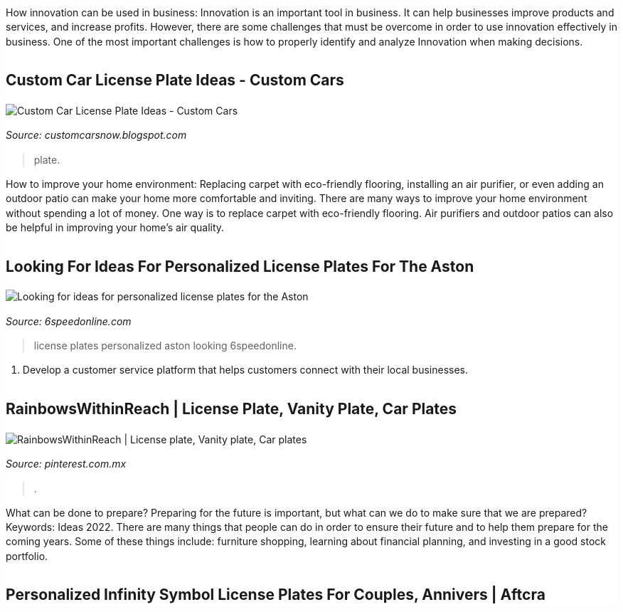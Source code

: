 How innovation can be used in business:
Innovation is an important tool in business. It can help businesses improve products and services, and increase profits. However, there are some challenges that must be overcome in order to use innovation effectively in business. One of the most important challenges is how to properly identify and analyze Innovation when making decisions.

    
## Custom Car License Plate Ideas - Custom Cars

<img loading=lazy src="https://www.gt350.org/forum/attachments/11980d1572837320-let-s-see-your-custom-license-plates-shelby-684e1fac-1760-4f2f-b2a2-b3bfde21efa6_1572837318244.jpeg" onerror="this.onerror=null;this.src='https://tse1.mm.bing.net/th?id=OIP.lv16iD_Jhaw_hjcth3AwVgHaJ4&amp;pid=15.1';" alt="Custom Car License Plate Ideas - Custom Cars">

_Source: customcarsnow.blogspot.com_

>plate. 

	

How to improve your home environment: Replacing carpet with eco-friendly flooring, installing an air purifier, or even adding an outdoor patio can make your home more comfortable and inviting.
There are many ways to improve your home environment without spending a lot of money. One way is to replace carpet with eco-friendly flooring. Air purifiers and outdoor patios can also be helpful in improving your home’s air quality.

    
## Looking For Ideas For Personalized License Plates For The Aston

<img loading=lazy src="https://cimg8.ibsrv.net/gimg/www.6speedonline.com-vbulletin/2000x1504/8b7d7789_c136_4d69_9003_f37dcd6ab19b_102398df5b354285972d1e5e9eab271ac3faab4f.jpeg" onerror="this.onerror=null;this.src='https://tse3.mm.bing.net/th?id=OIP.SElBmIubgInJy7W_275U0gHaFj&amp;pid=15.1';" alt="Looking for ideas for personalized license plates for the Aston">

_Source: 6speedonline.com_

>license plates personalized aston looking 6speedonline. 

	

1. Develop a customer service platform that helps customers connect with their local businesses.

    
## RainbowsWithinReach | License Plate, Vanity Plate, Car Plates

<img loading=lazy src="https://i.pinimg.com/736x/1f/4f/ec/1f4fec1567b0da3832d42f0cbbce55a3--license-plates-quotations.jpg" onerror="this.onerror=null;this.src='https://tse1.mm.bing.net/th?id=OIP.q1j_M7YPsinn6gLLNNXFYQHaEo&amp;pid=15.1';" alt="RainbowsWithinReach | License plate, Vanity plate, Car plates">

_Source: pinterest.com.mx_

>. 

	

What can be done to prepare?
Preparing for the future is important, but what can we do to make sure that we are prepared? Keywords: Ideas 2022. There are many things that people can do in order to ensure their future and to help them prepare for the coming years. Some of these things include: furniture shopping, learning about financial planning, and investing in a good stock portfolio.

    
## Personalized Infinity Symbol License Plates For Couples, Annivers | Aftcra
